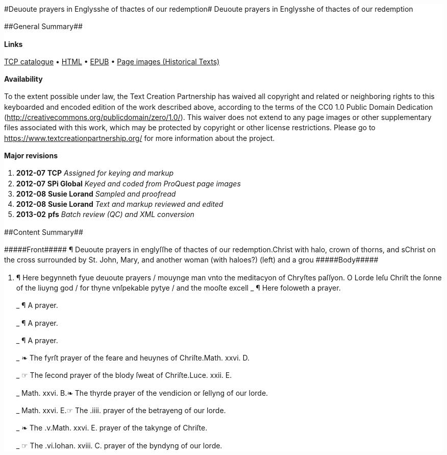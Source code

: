 #Deuoute prayers in Englysshe of thactes of our redemption#
Deuoute prayers in Englysshe of thactes of our redemption

##General Summary##

**Links**

[TCP catalogue](http://www.ota.ox.ac.uk/tcp/)  • 
[HTML](http://tei.it.ox.ac.uk/tcp/Texts-HTML/free/A09/A09934.html)  • 
[EPUB](http://tei.it.ox.ac.uk/tcp/Texts-EPUB/free/A09/A09934.epub) • 
[Page images (Historical Texts)](https://historicaltexts.jisc.ac.uk/eebo-23237874e)

**Availability**

To the extent possible under law, the Text Creation Partnership has waived all copyright and related or neighboring rights to this keyboarded and encoded edition of the work described above, according to the terms of the CC0 1.0 Public Domain Dedication (http://creativecommons.org/publicdomain/zero/1.0/). This waiver does not extend to any page images or other supplementary files associated with this work, which may be protected by copyright or other license restrictions. Please go to https://www.textcreationpartnership.org/ for more information about the project.

**Major revisions**

1. __2012-07__ __TCP__ *Assigned for keying and markup*
1. __2012-07__ __SPi Global__ *Keyed and coded from ProQuest page images*
1. __2012-08__ __Susie Lorand__ *Sampled and proofread*
1. __2012-08__ __Susie Lorand__ *Text and markup reviewed and edited*
1. __2013-02__ __pfs__ *Batch review (QC) and XML conversion*

##Content Summary##

#####Front#####
¶ Deuoute prayers in englyſſhe of thactes of our redemption.Christ with halo, crown of thorns, and sChrist on the cross surrounded by St. John, Mary, and another woman (with haloes?) (left) and a grou
#####Body#####

1. ¶ Here begynneth fyue deuoute prayers / mouynge man vnto the meditacyon of Chryſtes paſſyon.
O Lorde Ieſu Chriſt the ſonne of the liuyng god / for thyne vnſpekable pytye / and the mooſte excell
    _ ¶ Here foloweth a prayer.

    _ ¶ A prayer.

    _ ¶ A prayer.

    _ ¶ A prayer.

    _ ❧ The fyrſt prayer of the feare and heuynes of Chriſte.Math. xxvi. D.

    _ ☞ The ſecond prayer of the blody ſweat of Chriſte.Luce. xxii. E.

    _ Math. xxvi. B.❧ The thyrde prayer of the vendicion or ſellyng of our lorde.

    _ Math. xxvi. E.☞ The .iiii. prayer of the betrayeng of our lorde.

    _ ❧ The .v.Math. xxvi. E. prayer of the takynge of Chriſte.

    _ ☞ The .vi.Iohan. xviii. C. prayer of the byndyng of our lorde.
